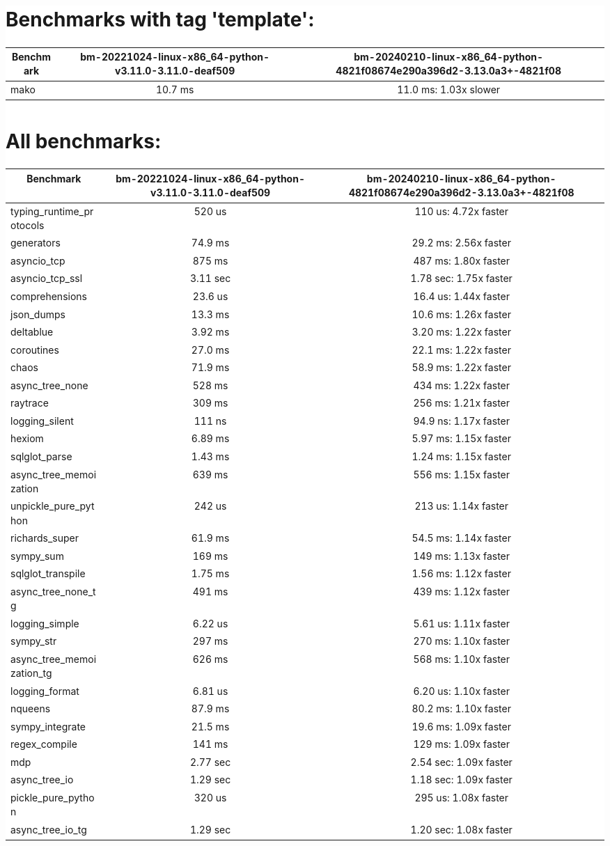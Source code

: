 Benchmarks with tag 'template':
===============================

| Benchmark | bm-20221024-linux-x86_64-python-v3.11.0-3.11.0-deaf509 | bm-20240210-linux-x86_64-python-4821f08674e290a396d2-3.13.0a3+-4821f08 |
|-----------|:------------------------------------------------------:|:----------------------------------------------------------------------:|
| mako      | 10.7 ms                                                | 11.0 ms: 1.03x slower                                                  |

All benchmarks:
===============

| Benchmark                  | bm-20221024-linux-x86_64-python-v3.11.0-3.11.0-deaf509 | bm-20240210-linux-x86_64-python-4821f08674e290a396d2-3.13.0a3+-4821f08 |
|----------------------------|:------------------------------------------------------:|:----------------------------------------------------------------------:|
| typing_runtime_protocols   | 520 us                                                 | 110 us: 4.72x faster                                                   |
| generators                 | 74.9 ms                                                | 29.2 ms: 2.56x faster                                                  |
| asyncio_tcp                | 875 ms                                                 | 487 ms: 1.80x faster                                                   |
| asyncio_tcp_ssl            | 3.11 sec                                               | 1.78 sec: 1.75x faster                                                 |
| comprehensions             | 23.6 us                                                | 16.4 us: 1.44x faster                                                  |
| json_dumps                 | 13.3 ms                                                | 10.6 ms: 1.26x faster                                                  |
| deltablue                  | 3.92 ms                                                | 3.20 ms: 1.22x faster                                                  |
| coroutines                 | 27.0 ms                                                | 22.1 ms: 1.22x faster                                                  |
| chaos                      | 71.9 ms                                                | 58.9 ms: 1.22x faster                                                  |
| async_tree_none            | 528 ms                                                 | 434 ms: 1.22x faster                                                   |
| raytrace                   | 309 ms                                                 | 256 ms: 1.21x faster                                                   |
| logging_silent             | 111 ns                                                 | 94.9 ns: 1.17x faster                                                  |
| hexiom                     | 6.89 ms                                                | 5.97 ms: 1.15x faster                                                  |
| sqlglot_parse              | 1.43 ms                                                | 1.24 ms: 1.15x faster                                                  |
| async_tree_memoization     | 639 ms                                                 | 556 ms: 1.15x faster                                                   |
| unpickle_pure_python       | 242 us                                                 | 213 us: 1.14x faster                                                   |
| richards_super             | 61.9 ms                                                | 54.5 ms: 1.14x faster                                                  |
| sympy_sum                  | 169 ms                                                 | 149 ms: 1.13x faster                                                   |
| sqlglot_transpile          | 1.75 ms                                                | 1.56 ms: 1.12x faster                                                  |
| async_tree_none_tg         | 491 ms                                                 | 439 ms: 1.12x faster                                                   |
| logging_simple             | 6.22 us                                                | 5.61 us: 1.11x faster                                                  |
| sympy_str                  | 297 ms                                                 | 270 ms: 1.10x faster                                                   |
| async_tree_memoization_tg  | 626 ms                                                 | 568 ms: 1.10x faster                                                   |
| logging_format             | 6.81 us                                                | 6.20 us: 1.10x faster                                                  |
| nqueens                    | 87.9 ms                                                | 80.2 ms: 1.10x faster                                                  |
| sympy_integrate            | 21.5 ms                                                | 19.6 ms: 1.09x faster                                                  |
| regex_compile              | 141 ms                                                 | 129 ms: 1.09x faster                                                   |
| mdp                        | 2.77 sec                                               | 2.54 sec: 1.09x faster                                                 |
| async_tree_io              | 1.29 sec                                               | 1.18 sec: 1.09x faster                                                 |
| pickle_pure_python         | 320 us                                                 | 295 us: 1.08x faster                                                   |
| async_tree_io_tg           | 1.29 sec                                               | 1.20 sec: 1.08x faster                                                 |